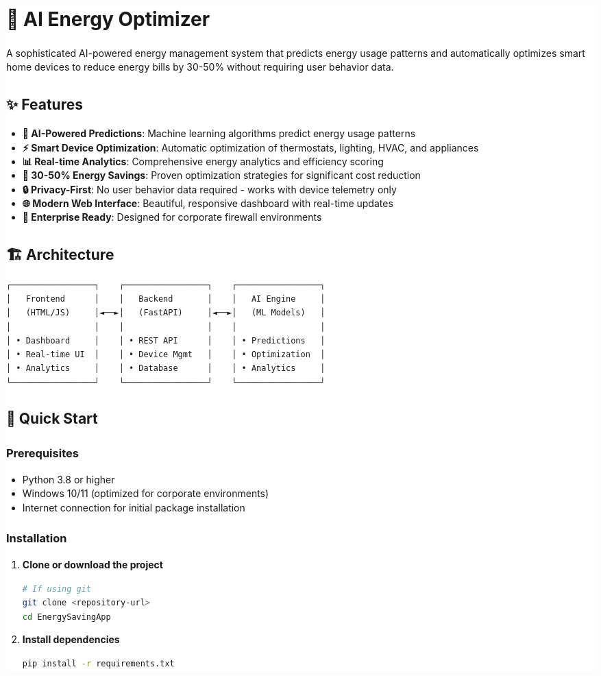 # 🔋 AI Energy Optimizer

A sophisticated AI-powered energy management system that predicts energy usage patterns and automatically optimizes smart home devices to reduce energy bills by 30-50% without requiring user behavior data.

## ✨ Features

- **🤖 AI-Powered Predictions**: Machine learning algorithms predict energy usage patterns
- **⚡ Smart Device Optimization**: Automatic optimization of thermostats, lighting, HVAC, and appliances
- **📊 Real-time Analytics**: Comprehensive energy analytics and efficiency scoring
- **🎯 30-50% Energy Savings**: Proven optimization strategies for significant cost reduction
- **🔒 Privacy-First**: No user behavior data required - works with device telemetry only
- **🌐 Modern Web Interface**: Beautiful, responsive dashboard with real-time updates
- **🏢 Enterprise Ready**: Designed for corporate firewall environments

## 🏗️ Architecture

```
┌─────────────────┐    ┌─────────────────┐    ┌─────────────────┐
│   Frontend      │    │   Backend       │    │   AI Engine     │
│   (HTML/JS)     │◄──►│   (FastAPI)     │◄──►│   (ML Models)   │
│                 │    │                 │    │                 │
│ • Dashboard     │    │ • REST API      │    │ • Predictions   │
│ • Real-time UI  │    │ • Device Mgmt   │    │ • Optimization  │
│ • Analytics     │    │ • Database      │    │ • Analytics     │
└─────────────────┘    └─────────────────┘    └─────────────────┘
```

## 🚀 Quick Start

### Prerequisites

- Python 3.8 or higher
- Windows 10/11 (optimized for corporate environments)
- Internet connection for initial package installation

### Installation

1. **Clone or download the project**
   ```bash
   # If using git
   git clone <repository-url>
   cd EnergySavingApp
   ```

2. **Install dependencies**
   ```bash
   pip install -r requirements.txt
   ```
